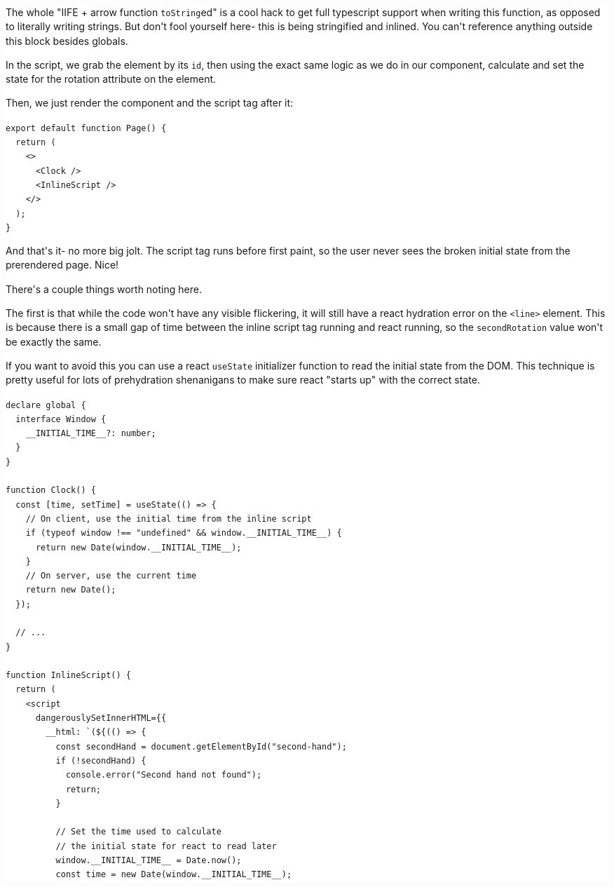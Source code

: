 The whole "IIFE + arrow function `toString`ed" is a cool hack to get full typescript support when writing this function, as opposed to literally writing strings. But don't fool yourself here- this is being stringified and inlined. You can't reference anything outside this block besides globals.

In the script, we grab the element by its `id`, then using the exact same logic as we do in our component, calculate and set the state for the rotation attribute on the element.

Then, we just render the component and the script tag after it:

```tsx
export default function Page() {
  return (
    <>
      <Clock />
      <InlineScript />
    </>
  );
}
```

And that's it- no more big jolt. The script tag runs before first paint, so the user never sees the broken initial state from the prerendered page. Nice!

There's a couple things worth noting here.

The first is that while the code won't have any visible flickering, it will still have a react hydration error on the `<line>` element. This is because there is a small gap of time between the inline script tag running and react running, so the `secondRotation` value won't be exactly the same.

If you want to avoid this you can use a react `useState` initializer function to read the initial state from the DOM. This technique is pretty useful for lots of prehydration shenanigans to make sure react "starts up" with the correct state.

```tsx
declare global {
  interface Window {
    __INITIAL_TIME__?: number;
  }
}

function Clock() {
  const [time, setTime] = useState(() => {
    // On client, use the initial time from the inline script
    if (typeof window !== "undefined" && window.__INITIAL_TIME__) {
      return new Date(window.__INITIAL_TIME__);
    }
    // On server, use the current time
    return new Date();
  });

  // ...
}

function InlineScript() {
  return (
    <script
      dangerouslySetInnerHTML={{
        __html: `(${(() => {
          const secondHand = document.getElementById("second-hand");
          if (!secondHand) {
            console.error("Second hand not found");
            return;
          }

          // Set the time used to calculate
          // the initial state for react to read later
          window.__INITIAL_TIME__ = Date.now();
          const time = new Date(window.__INITIAL_TIME__);
```

[^1]: This example is from my good friend Charlie's [site](https://charliemeyer.xyz/). It has since been fixed with the technique from this post!
[^2]: See Next.js partial prerendering: https://nextjs.org/docs/app/api-reference/config/next-config-js/ppr